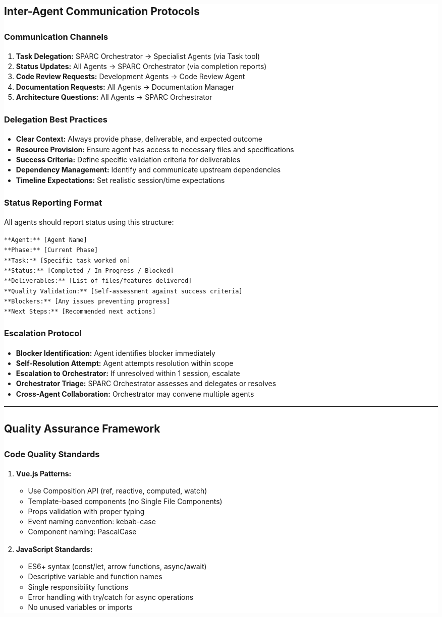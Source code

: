 
## Inter-Agent Communication Protocols

### Communication Channels
1. **Task Delegation:** SPARC Orchestrator → Specialist Agents (via Task tool)
2. **Status Updates:** All Agents → SPARC Orchestrator (via completion reports)
3. **Code Review Requests:** Development Agents → Code Review Agent
4. **Documentation Requests:** All Agents → Documentation Manager
5. **Architecture Questions:** All Agents → SPARC Orchestrator

### Delegation Best Practices
- **Clear Context:** Always provide phase, deliverable, and expected outcome
- **Resource Provision:** Ensure agent has access to necessary files and specifications
- **Success Criteria:** Define specific validation criteria for deliverables
- **Dependency Management:** Identify and communicate upstream dependencies
- **Timeline Expectations:** Set realistic session/time expectations

### Status Reporting Format
All agents should report status using this structure:
```
**Agent:** [Agent Name]
**Phase:** [Current Phase]
**Task:** [Specific task worked on]
**Status:** [Completed / In Progress / Blocked]
**Deliverables:** [List of files/features delivered]
**Quality Validation:** [Self-assessment against success criteria]
**Blockers:** [Any issues preventing progress]
**Next Steps:** [Recommended next actions]
```

### Escalation Protocol
- **Blocker Identification:** Agent identifies blocker immediately
- **Self-Resolution Attempt:** Agent attempts resolution within scope
- **Escalation to Orchestrator:** If unresolved within 1 session, escalate
- **Orchestrator Triage:** SPARC Orchestrator assesses and delegates or resolves
- **Cross-Agent Collaboration:** Orchestrator may convene multiple agents

---

## Quality Assurance Framework

### Code Quality Standards
1. **Vue.js Patterns:**
   - Use Composition API (ref, reactive, computed, watch)
   - Template-based components (no Single File Components)
   - Props validation with proper typing
   - Event naming convention: kebab-case
   - Component naming: PascalCase

2. **JavaScript Standards:**
   - ES6+ syntax (const/let, arrow functions, async/await)
   - Descriptive variable and function names
   - Single responsibility functions
   - Error handling with try/catch for async operations
   - No unused variables or imports
